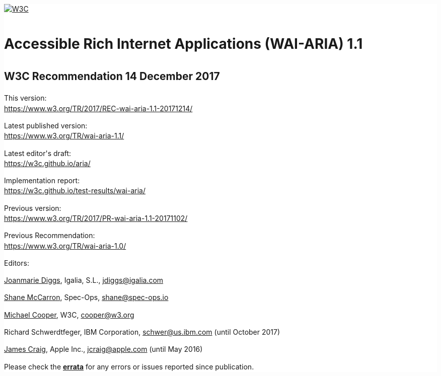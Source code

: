 <a href="https://www.w3.org/" class="logo"><img src="https://www.w3.org/StyleSheets/TR/2016/logos/W3C" alt="W3C" width="72" height="48" /></a>

Accessible Rich Internet Applications (WAI-ARIA) 1.1
====================================================

W3C Recommendation 14 December 2017
-----------------------------------

This version:  
<a href="https://www.w3.org/TR/2017/REC-wai-aria-1.1-20171214/" class="u-url">https://www.w3.org/TR/2017/REC-wai-aria-1.1-20171214/</a>

Latest published version:  
<https://www.w3.org/TR/wai-aria-1.1/>

Latest editor's draft:  
<https://w3c.github.io/aria/>

Implementation report:  
<https://w3c.github.io/test-results/wai-aria/>

Previous version:  
<https://www.w3.org/TR/2017/PR-wai-aria-1.1-20171102/>

Previous Recommendation:  
<https://www.w3.org/TR/wai-aria-1.0/>

Editors:  
<span property="rdf:first" typeof="foaf:Person"></span>

<a href="https://www.igalia.com" class="u-url url p-name fn">Joanmarie Diggs</a>, Igalia, S.L., <span class="ed_mailto"><a href="mailto:jdiggs@igalia.com" class="u-email email">jdiggs@igalia.com</a></span> <span property="rdf:rest" resource="_:editor1"></span>

<span property="rdf:first" typeof="foaf:Person"></span>

<a href="http://blog.halindrome.com" class="u-url url p-name fn">Shane McCarron</a>, Spec-Ops, <span class="ed_mailto"><a href="mailto:shane@spec-ops.io" class="u-email email">shane@spec-ops.io</a></span> <span property="rdf:rest" resource="_:editor2"></span>

<span property="rdf:first" typeof="foaf:Person"></span>

<a href="http://www.w3.org" class="u-url url p-name fn">Michael Cooper</a>, W3C, <span class="ed_mailto"><a href="mailto:cooper@w3.org" class="u-email email">cooper@w3.org</a></span> <span property="rdf:rest" resource="_:editor3"></span>

<span property="rdf:first" typeof="foaf:Person"><span class="p-name fn" property="foaf:name">Richard Schwerdtfeger</span>, IBM Corporation, <span class="ed_mailto"><a href="mailto:schwer@us.ibm.com" class="u-email email">schwer@us.ibm.com</a></span> (until October 2017)</span> <span property="rdf:rest" resource="_:editor4"></span>

<span property="rdf:first" typeof="foaf:Person"></span>

<a href="https://www.apple.com" class="u-url url p-name fn">James Craig</a>, Apple Inc., <span class="ed_mailto"><a href="mailto:jcraig@apple.com" class="u-email email">jcraig@apple.com</a></span> (until May 2016) <span property="rdf:rest" resource="rdf:nil"></span>

Please check the [**errata**](https://www.w3.org/WAI/ARIA/1.1/errata/aria) for any errors or issues reported since publication.
